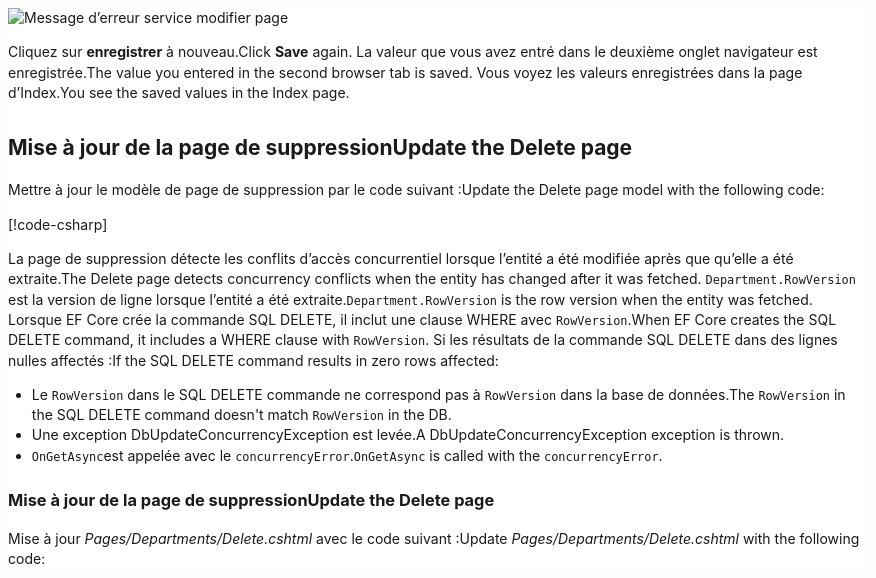 ![Message d’erreur service modifier page](concurrency/_static/cv.png)

<span data-ttu-id="0e255-254">Cliquez sur **enregistrer** à nouveau.</span><span class="sxs-lookup"><span data-stu-id="0e255-254">Click **Save** again.</span></span> <span data-ttu-id="0e255-255">La valeur que vous avez entré dans le deuxième onglet navigateur est enregistrée.</span><span class="sxs-lookup"><span data-stu-id="0e255-255">The value you entered in the second browser tab is saved.</span></span> <span data-ttu-id="0e255-256">Vous voyez les valeurs enregistrées dans la page d’Index.</span><span class="sxs-lookup"><span data-stu-id="0e255-256">You see the saved values in the Index page.</span></span>

## <a name="update-the-delete-page"></a><span data-ttu-id="0e255-257">Mise à jour de la page de suppression</span><span class="sxs-lookup"><span data-stu-id="0e255-257">Update the Delete page</span></span>

<span data-ttu-id="0e255-258">Mettre à jour le modèle de page de suppression par le code suivant :</span><span class="sxs-lookup"><span data-stu-id="0e255-258">Update the Delete page model with the following code:</span></span>

[!code-csharp[](intro/samples/cu/Pages/Departments/Delete.cshtml.cs)]

<span data-ttu-id="0e255-259">La page de suppression détecte les conflits d’accès concurrentiel lorsque l’entité a été modifiée après que qu’elle a été extraite.</span><span class="sxs-lookup"><span data-stu-id="0e255-259">The Delete page detects concurrency conflicts when the entity has changed after it was fetched.</span></span> <span data-ttu-id="0e255-260">`Department.RowVersion`est la version de ligne lorsque l’entité a été extraite.</span><span class="sxs-lookup"><span data-stu-id="0e255-260">`Department.RowVersion` is the row version when the entity was fetched.</span></span> <span data-ttu-id="0e255-261">Lorsque EF Core crée la commande SQL DELETE, il inclut une clause WHERE avec `RowVersion`.</span><span class="sxs-lookup"><span data-stu-id="0e255-261">When EF Core creates the SQL DELETE command, it includes a WHERE clause with `RowVersion`.</span></span> <span data-ttu-id="0e255-262">Si les résultats de la commande SQL DELETE dans des lignes nulles affectés :</span><span class="sxs-lookup"><span data-stu-id="0e255-262">If the SQL DELETE command results in zero rows affected:</span></span>

* <span data-ttu-id="0e255-263">Le `RowVersion` dans le SQL DELETE commande ne correspond pas à `RowVersion` dans la base de données.</span><span class="sxs-lookup"><span data-stu-id="0e255-263">The `RowVersion` in the SQL DELETE command doesn't match `RowVersion` in the DB.</span></span>
* <span data-ttu-id="0e255-264">Une exception DbUpdateConcurrencyException est levée.</span><span class="sxs-lookup"><span data-stu-id="0e255-264">A DbUpdateConcurrencyException exception is thrown.</span></span>
* <span data-ttu-id="0e255-265">`OnGetAsync`est appelée avec le `concurrencyError`.</span><span class="sxs-lookup"><span data-stu-id="0e255-265">`OnGetAsync` is called with the `concurrencyError`.</span></span>

### <a name="update-the-delete-page"></a><span data-ttu-id="0e255-266">Mise à jour de la page de suppression</span><span class="sxs-lookup"><span data-stu-id="0e255-266">Update the Delete page</span></span>

<span data-ttu-id="0e255-267">Mise à jour *Pages/Departments/Delete.cshtml* avec le code suivant :</span><span class="sxs-lookup"><span data-stu-id="0e255-267">Update *Pages/Departments/Delete.cshtml* with the following code:</span></span>
